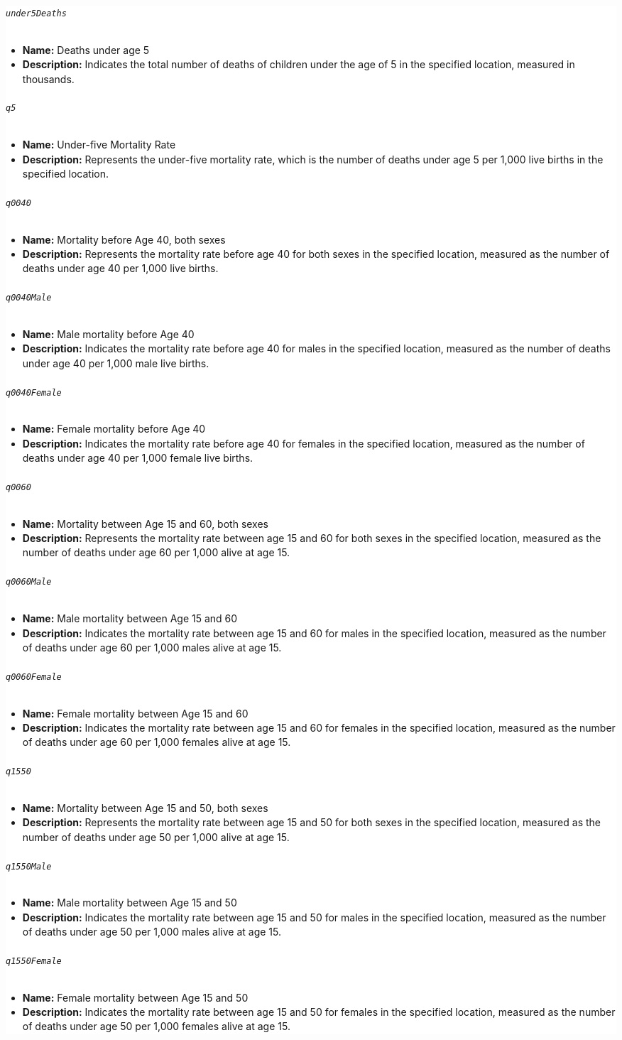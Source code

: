 ###### `under5Deaths`
- **Name:** Deaths under age 5
- **Description:** Indicates the total number of deaths of children under the age of 5 in the specified location, measured in thousands.

###### `q5`
- **Name:** Under-five Mortality Rate
- **Description:** Represents the under-five mortality rate, which is the number of deaths under age 5 per 1,000 live births in the specified location.

###### `q0040`
- **Name:** Mortality before Age 40, both sexes
- **Description:** Represents the mortality rate before age 40 for both sexes in the specified location, measured as the number of deaths under age 40 per 1,000 live births.

###### `q0040Male`
- **Name:** Male mortality before Age 40
- **Description:** Indicates the mortality rate before age 40 for males in the specified location, measured as the number of deaths under age 40 per 1,000 male live births.

###### `q0040Female`
- **Name:** Female mortality before Age 40
- **Description:** Indicates the mortality rate before age 40 for females in the specified location, measured as the number of deaths under age 40 per 1,000 female live births.

###### `q0060`
- **Name:** Mortality between Age 15 and 60, both sexes
- **Description:** Represents the mortality rate between age 15 and 60 for both sexes in the specified location, measured as the number of deaths under age 60 per 1,000 alive at age 15.

###### `q0060Male`
- **Name:** Male mortality between Age 15 and 60
- **Description:** Indicates the mortality rate between age 15 and 60 for males in the specified location, measured as the number of deaths under age 60 per 1,000 males alive at age 15.

###### `q0060Female`
- **Name:** Female mortality between Age 15 and 60
- **Description:** Indicates the mortality rate between age 15 and 60 for females in the specified location, measured as the number of deaths under age 60 per 1,000 females alive at age 15.

###### `q1550`
- **Name:** Mortality between Age 15 and 50, both sexes
- **Description:** Represents the mortality rate between age 15 and 50 for both sexes in the specified location, measured as the number of deaths under age 50 per 1,000 alive at age 15.

###### `q1550Male`
- **Name:** Male mortality between Age 15 and 50
- **Description:** Indicates the mortality rate between age 15 and 50 for males in the specified location, measured as the number of deaths under age 50 per 1,000 males alive at age 15.

###### `q1550Female`
- **Name:** Female mortality between Age 15 and 50
- **Description:** Indicates the mortality rate between age 15 and 50 for females in the specified location, measured as the number of deaths under age 50 per 1,000 females alive at age 15.

